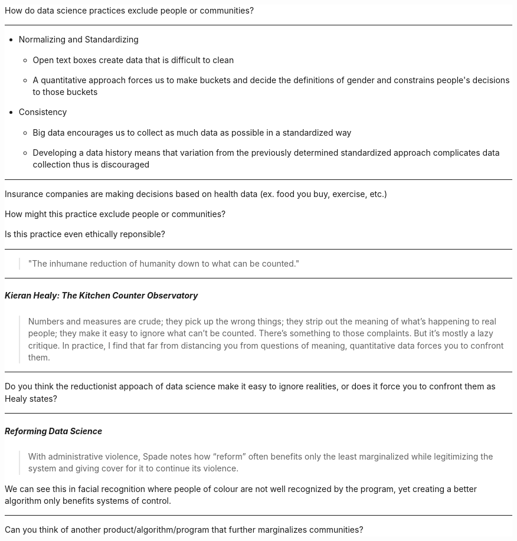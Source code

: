

How do data science practices exclude people or communities?

---

- Normalizing and Standardizing
    - Open text boxes create data that is difficult to clean

    - A quantitative approach forces us to make buckets and decide the definitions of gender and constrains people's decisions to those buckets
- Consistency
    - Big data encourages us to collect as much data as possible in a standardized way

    - Developing a data history means that variation from the previously determined standardized approach complicates data collection thus is discouraged

---



Insurance companies are making decisions based on health data (ex. food you buy, exercise, etc.)
<br>

How might this practice exclude people or communities?

Is this practice even ethically reponsible?

---

> "The inhumane reduction of humanity down to what can be counted."

---

##### **Kieran Healy: The Kitchen Counter Observatory**
>  Numbers and measures are crude; they pick up the wrong things; they strip out the meaning of what’s happening to real people; they make it easy to ignore what can’t be counted. There’s something to those complaints. But it’s mostly a lazy critique. In practice, I find that far from distancing you from questions of meaning, quantitative data forces you to confront them.

---



Do you think the reductionist appoach of data science make it easy to ignore realities, or does it force you to confront them as Healy states?

---

##### **Reforming Data Science**
>With administrative violence, Spade notes how “reform” often benefits only the least marginalized while legitimizing the system and giving cover for it to continue its violence.

We can see this in facial recognition where people of colour are not well recognized by the program, yet creating a better algorithm only benefits systems of control.

---



Can you think of another product/algorithm/program that further marginalizes communities?
